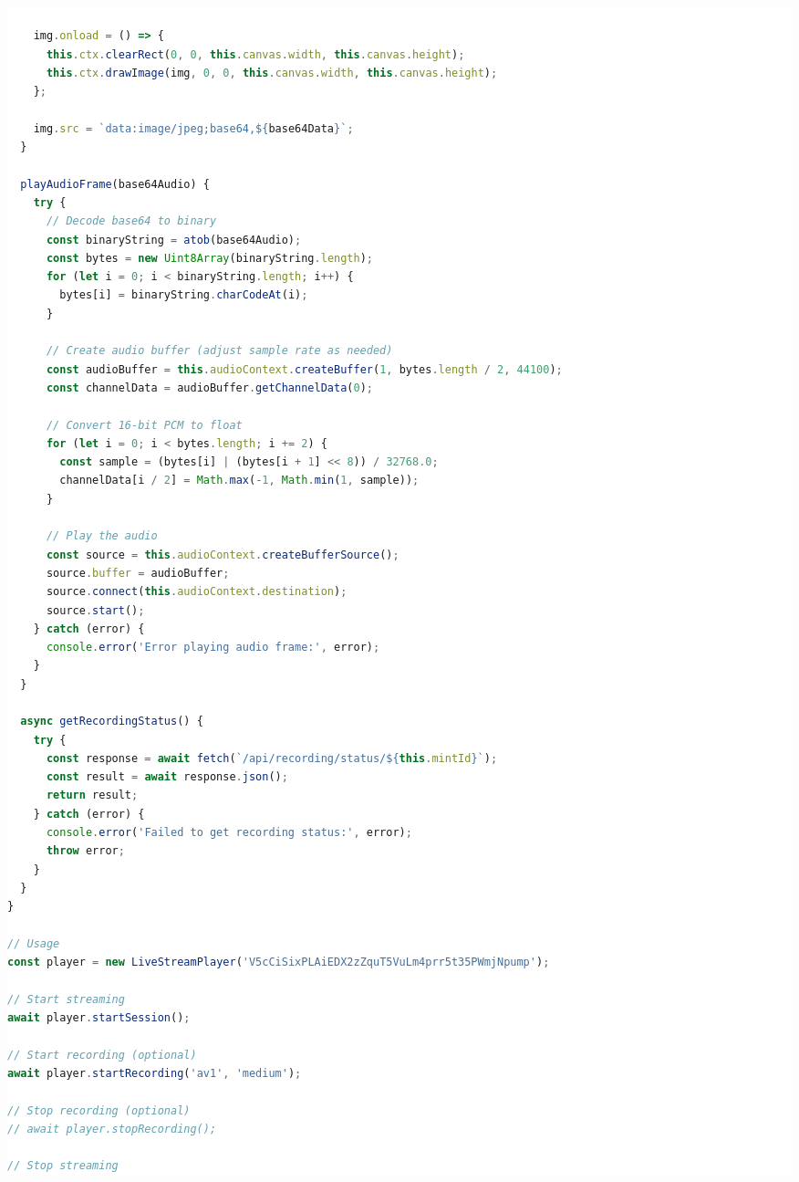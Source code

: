 ```javascript

    img.onload = () => {
      this.ctx.clearRect(0, 0, this.canvas.width, this.canvas.height);
      this.ctx.drawImage(img, 0, 0, this.canvas.width, this.canvas.height);
    };

    img.src = `data:image/jpeg;base64,${base64Data}`;
  }

  playAudioFrame(base64Audio) {
    try {
      // Decode base64 to binary
      const binaryString = atob(base64Audio);
      const bytes = new Uint8Array(binaryString.length);
      for (let i = 0; i < binaryString.length; i++) {
        bytes[i] = binaryString.charCodeAt(i);
      }

      // Create audio buffer (adjust sample rate as needed)
      const audioBuffer = this.audioContext.createBuffer(1, bytes.length / 2, 44100);
      const channelData = audioBuffer.getChannelData(0);

      // Convert 16-bit PCM to float
      for (let i = 0; i < bytes.length; i += 2) {
        const sample = (bytes[i] | (bytes[i + 1] << 8)) / 32768.0;
        channelData[i / 2] = Math.max(-1, Math.min(1, sample));
      }

      // Play the audio
      const source = this.audioContext.createBufferSource();
      source.buffer = audioBuffer;
      source.connect(this.audioContext.destination);
      source.start();
    } catch (error) {
      console.error('Error playing audio frame:', error);
    }
  }

  async getRecordingStatus() {
    try {
      const response = await fetch(`/api/recording/status/${this.mintId}`);
      const result = await response.json();
      return result;
    } catch (error) {
      console.error('Failed to get recording status:', error);
      throw error;
    }
  }
}

// Usage
const player = new LiveStreamPlayer('V5cCiSixPLAiEDX2zZquT5VuLm4prr5t35PWmjNpump');

// Start streaming
await player.startSession();

// Start recording (optional)
await player.startRecording('av1', 'medium');

// Stop recording (optional)
// await player.stopRecording();

// Stop streaming
```